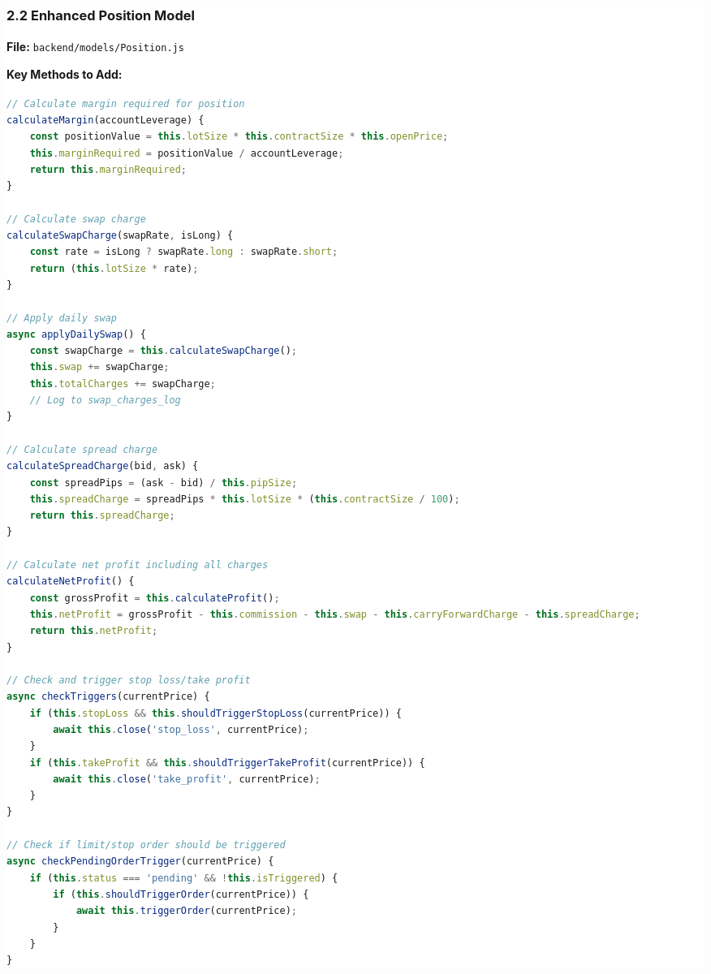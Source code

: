 ### 2.2 Enhanced Position Model
**File:** `backend/models/Position.js`

**Key Methods to Add:**
```javascript
// Calculate margin required for position
calculateMargin(accountLeverage) {
    const positionValue = this.lotSize * this.contractSize * this.openPrice;
    this.marginRequired = positionValue / accountLeverage;
    return this.marginRequired;
}

// Calculate swap charge
calculateSwapCharge(swapRate, isLong) {
    const rate = isLong ? swapRate.long : swapRate.short;
    return (this.lotSize * rate);
}

// Apply daily swap
async applyDailySwap() {
    const swapCharge = this.calculateSwapCharge();
    this.swap += swapCharge;
    this.totalCharges += swapCharge;
    // Log to swap_charges_log
}

// Calculate spread charge
calculateSpreadCharge(bid, ask) {
    const spreadPips = (ask - bid) / this.pipSize;
    this.spreadCharge = spreadPips * this.lotSize * (this.contractSize / 100);
    return this.spreadCharge;
}

// Calculate net profit including all charges
calculateNetProfit() {
    const grossProfit = this.calculateProfit();
    this.netProfit = grossProfit - this.commission - this.swap - this.carryForwardCharge - this.spreadCharge;
    return this.netProfit;
}

// Check and trigger stop loss/take profit
async checkTriggers(currentPrice) {
    if (this.stopLoss && this.shouldTriggerStopLoss(currentPrice)) {
        await this.close('stop_loss', currentPrice);
    }
    if (this.takeProfit && this.shouldTriggerTakeProfit(currentPrice)) {
        await this.close('take_profit', currentPrice);
    }
}

// Check if limit/stop order should be triggered
async checkPendingOrderTrigger(currentPrice) {
    if (this.status === 'pending' && !this.isTriggered) {
        if (this.shouldTriggerOrder(currentPrice)) {
            await this.triggerOrder(currentPrice);
        }
    }
}
```
